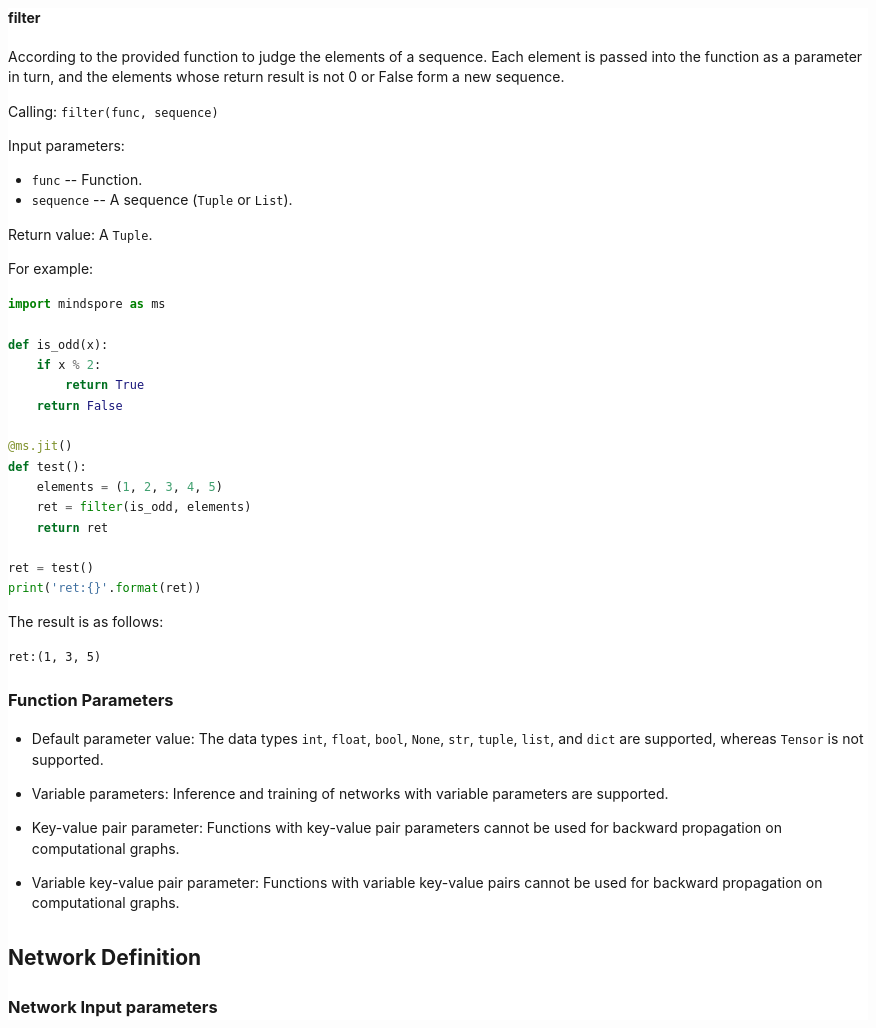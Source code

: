 #### filter

According to the provided function to judge the elements of a sequence. Each element is passed into the function as a parameter in turn, and the elements whose return result is not 0 or False form a new sequence.

Calling: `filter(func, sequence)`

Input parameters:

- `func` -- Function.
- `sequence` -- A sequence (`Tuple` or `List`).

Return value: A `Tuple`.

For example:

```python
import mindspore as ms

def is_odd(x):
    if x % 2:
        return True
    return False

@ms.jit()
def test():
    elements = (1, 2, 3, 4, 5)
    ret = filter(is_odd, elements)
    return ret

ret = test()
print('ret:{}'.format(ret))
```

The result is as follows:

```text
ret:(1, 3, 5)
```

### Function Parameters

- Default parameter value: The data types `int`, `float`, `bool`, `None`, `str`, `tuple`, `list`, and `dict` are supported, whereas `Tensor` is not supported.

- Variable parameters: Inference and training of networks with variable parameters are supported.

- Key-value pair parameter: Functions with key-value pair parameters cannot be used for backward propagation on computational graphs.

- Variable key-value pair parameter: Functions with variable key-value pairs cannot be used for backward propagation on computational graphs.

## Network Definition

### Network Input parameters
